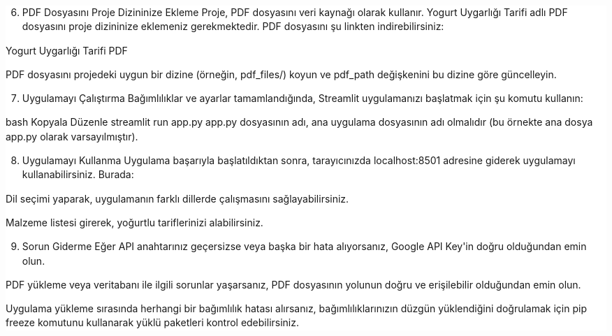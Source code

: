 6. PDF Dosyasını Proje Dizininize Ekleme
Proje, PDF dosyasını veri kaynağı olarak kullanır. Yogurt Uygarlığı Tarifi adlı PDF dosyasını proje dizininize eklemeniz gerekmektedir. PDF dosyasını şu linkten indirebilirsiniz:

Yogurt Uygarlığı Tarifi PDF

PDF dosyasını projedeki uygun bir dizine (örneğin, pdf_files/) koyun ve pdf_path değişkenini bu dizine göre güncelleyin.

7. Uygulamayı Çalıştırma
Bağımlılıklar ve ayarlar tamamlandığında, Streamlit uygulamanızı başlatmak için şu komutu kullanın:

bash
Kopyala
Düzenle
streamlit run app.py
app.py dosyasının adı, ana uygulama dosyasının adı olmalıdır (bu örnekte ana dosya app.py olarak varsayılmıştır).

8. Uygulamayı Kullanma
Uygulama başarıyla başlatıldıktan sonra, tarayıcınızda localhost:8501 adresine giderek uygulamayı kullanabilirsiniz. Burada:

Dil seçimi yaparak, uygulamanın farklı dillerde çalışmasını sağlayabilirsiniz.

Malzeme listesi girerek, yoğurtlu tariflerinizi alabilirsiniz.

9. Sorun Giderme
Eğer API anahtarınız geçersizse veya başka bir hata alıyorsanız, Google API Key'in doğru olduğundan emin olun.

PDF yükleme veya veritabanı ile ilgili sorunlar yaşarsanız, PDF dosyasının yolunun doğru ve erişilebilir olduğundan emin olun.

Uygulama yükleme sırasında herhangi bir bağımlılık hatası alırsanız, bağımlılıklarınızın düzgün yüklendiğini doğrulamak için pip freeze komutunu kullanarak yüklü paketleri kontrol edebilirsiniz.
